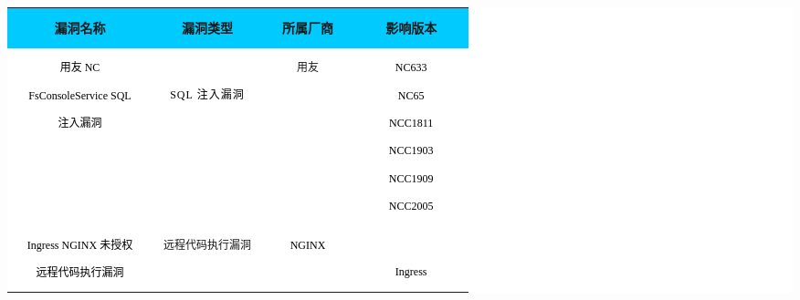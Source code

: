<table><tbody><tr><td data-colwidth="159" width="159" style="border-color: rgb(62, 62, 62);background-color: rgb(0, 202, 254);padding: 0px;word-break: break-all;"><section style="text-align: center;font-size: 12px;"><p><span style="font-size: 14px;"><strong><span leaf="">漏洞名称</span></strong></span></p></section></td><td data-colwidth="120" width="120" style="border-color: rgb(62, 62, 62);background-color: rgb(0, 202, 254);padding: 0px;word-break: break-all;"><section style="text-align: center;font-size: 12px;"><p><span style="font-size: 14px;"><strong><span leaf="">漏洞类型</span></strong></span></p></section></td><td data-colwidth="100" width="100" style="border-color: rgb(62, 62, 62);background-color: rgb(0, 202, 254);padding: 0px;word-break: break-all;"><section style="text-align: center;font-size: 12px;"><p><span style="font-size: 14px;"><strong><span leaf="">所属厂商</span></strong></span></p></section></td><td data-colwidth="25.0000%" width="25.0000%" style="border-color: rgb(62, 62, 62);background-color: rgb(0, 202, 254);padding: 0px;word-break: break-all;"><section style="text-align: center;font-size: 12px;"><p><span style="font-size: 14px;"><strong><span leaf="">影响版本</span></strong></span></p></section></td></tr><tr><td data-colwidth="159" width="NaN" style="border-color: rgb(62, 62, 62);padding: 0px;word-break: break-all;"><section style="text-align: center;font-size: 12px;"><p><span style="font-family: 瀹嬩綋;color: rgb(0, 0, 0);"><span leaf="">用友 </span></span><span style="font-family: &#34;Times New Roman&#34;;color: rgb(0, 0, 0);"><span leaf="">NC</span></span></p><p><span style="font-family: &#34;Times New Roman&#34;;color: rgb(0, 0, 0);font-size: 12px;"><span leaf="">FsConsoleService SQL</span></span></p><p><span style="font-family: 瀹嬩綋;color: rgb(0, 0, 0);font-size: 12px;"><span leaf="">注入漏洞</span></span></p></section></td><td data-colwidth="120" width="120" style="border-color: rgb(62, 62, 62);padding: 0px;word-break: break-all;"><section style="text-align: center;font-size: 12px;"><p><span leaf=""><br/></span></p><p><span style="font-size: 12px;letter-spacing: 1px;"><span style="font-family: &#34;Times New Roman&#34;;color: rgb(0, 0, 0);"><span leaf="">SQL </span></span><span style="font-family: 瀹嬩綋;color: rgb(0, 0, 0);"><span leaf="">注入漏</span></span></span><span style="color: rgb(0, 0, 0);font-family: 瀹嬩綋;letter-spacing: 1px;"><span leaf="">洞</span></span></p><p><span leaf=""><br/></span></p></section></td><td data-colwidth="100" width="100" style="border-color: rgb(62, 62, 62);padding: 0px;word-break: break-all;"><section style="text-align: center;font-size: 12px;"><p><span leaf="">用友</span></p></section></td><td data-colwidth="25.0000%" width="25.0000%" style="border-color: rgb(62, 62, 62);padding: 0px;word-break: break-all;"><section style="text-align: center;font-size: 12px;"><p><span style="color: rgb(0, 0, 0);font-family: &#34;Times New Roman&#34;;font-size: 12px;"><span leaf="">NC633</span></span></p><p><span style="font-family: &#34;Times New Roman&#34;;color: rgb(0, 0, 0);font-size: 12px;"><span leaf="">NC65</span></span></p><p><span style="font-family: &#34;Times New Roman&#34;;color: rgb(0, 0, 0);font-size: 12px;"><span leaf="">NCC1811</span></span></p><p><span style="font-family: &#34;Times New Roman&#34;;color: rgb(0, 0, 0);font-size: 12px;"><span leaf="">NCC1903</span></span></p><p><span style="font-family: &#34;Times New Roman&#34;;color: rgb(0, 0, 0);font-size: 12px;"><span leaf="">NCC1909</span></span></p><p><span style="font-family: &#34;Times New Roman&#34;;color: rgb(0, 0, 0);font-size: 12px;"><span leaf="">NCC2005</span></span></p></section></td></tr><tr><td data-colwidth="159" width="NaN" style="border-color: rgb(62, 62, 62);padding: 0px;word-break: break-all;"><section style="text-align: center;font-size: 12px;"><p><span style="font-size: 12px;"><span style="font-family: &#34;Times New Roman&#34;;color: rgb(0, 0, 0);"><span leaf="">Ingress NGINX </span></span><span style="font-family: 瀹嬩綋;color: rgb(0, 0, 0);"><span leaf="">未授权</span></span></span></p><p><span style="font-family: 瀹嬩綋;color: rgb(0, 0, 0);font-size: 12px;"><span leaf="">远程代码执行漏洞</span></span></p></section></td><td data-colwidth="120" width="120" style="border-color: rgb(62, 62, 62);padding: 0px;"><section style="text-align: center;font-size: 12px;"><p><span leaf="">远程代码执行漏洞</span></p></section></td><td data-colwidth="100" width="100" style="border-color: rgb(62, 62, 62);padding: 0px;word-break: break-all;"><section style="text-align: center;font-size: 12px;"><p><span style="font-family: &#34;Times New Roman&#34;;color: rgb(0, 0, 0);font-size: 12px;"><span leaf="">NGINX</span></span></p></section></td><td data-colwidth="25.0000%" width="25.0000%" style="border-color: rgb(62, 62, 62);padding: 0px;word-break: break-all;"><section style="text-align: center;font-size: 12px;"><p><span leaf=""><br/></span></p><p><span style="font-family: &#34;Times New Roman&#34;;color: rgb(0, 0, 0);font-size: 12px;"><span leaf="">Ingress